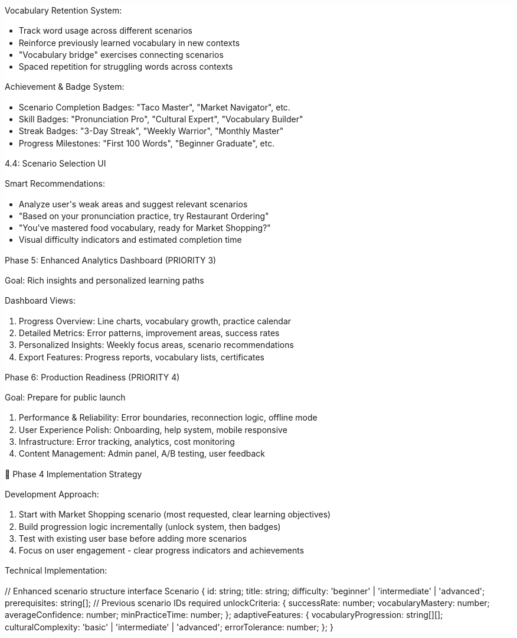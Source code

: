   Vocabulary Retention System:
  - Track word usage across different scenarios
  - Reinforce previously learned vocabulary in new contexts
  - "Vocabulary bridge" exercises connecting scenarios
  - Spaced repetition for struggling words across contexts

  Achievement & Badge System:
  - Scenario Completion Badges: "Taco Master", "Market Navigator", etc.
  - Skill Badges: "Pronunciation Pro", "Cultural Expert", "Vocabulary Builder"
  - Streak Badges: "3-Day Streak", "Weekly Warrior", "Monthly Master"
  - Progress Milestones: "First 100 Words", "Beginner Graduate", etc.

  4.4: Scenario Selection UI

  Smart Recommendations:
  - Analyze user's weak areas and suggest relevant scenarios
  - "Based on your pronunciation practice, try Restaurant Ordering"
  - "You've mastered food vocabulary, ready for Market Shopping?"
  - Visual difficulty indicators and estimated completion time

  Phase 5: Enhanced Analytics Dashboard (PRIORITY 3)

  Goal: Rich insights and personalized learning paths

  Dashboard Views:
  1. Progress Overview: Line charts, vocabulary growth, practice calendar
  2. Detailed Metrics: Error patterns, improvement areas, success rates
  3. Personalized Insights: Weekly focus areas, scenario recommendations
  4. Export Features: Progress reports, vocabulary lists, certificates

  Phase 6: Production Readiness (PRIORITY 4)

  Goal: Prepare for public launch
  1. Performance & Reliability: Error boundaries, reconnection logic, offline mode
  2. User Experience Polish: Onboarding, help system, mobile responsive
  3. Infrastructure: Error tracking, analytics, cost monitoring
  4. Content Management: Admin panel, A/B testing, user feedback

  🚀 Phase 4 Implementation Strategy

  Development Approach:

  1. Start with Market Shopping scenario (most requested, clear learning objectives)
  2. Build progression logic incrementally (unlock system, then badges)
  3. Test with existing user base before adding more scenarios
  4. Focus on user engagement - clear progress indicators and achievements

  Technical Implementation:

  // Enhanced scenario structure
  interface Scenario {
    id: string;
    title: string;
    difficulty: 'beginner' | 'intermediate' | 'advanced';
    prerequisites: string[]; // Previous scenario IDs required
    unlockCriteria: {
      successRate: number;
      vocabularyMastery: number;
      averageConfidence: number;
      minPracticeTime: number;
    };
    adaptiveFeatures: {
      vocabularyProgression: string[][];
      culturalComplexity: 'basic' | 'intermediate' | 'advanced';
      errorTolerance: number;
    };
  }
